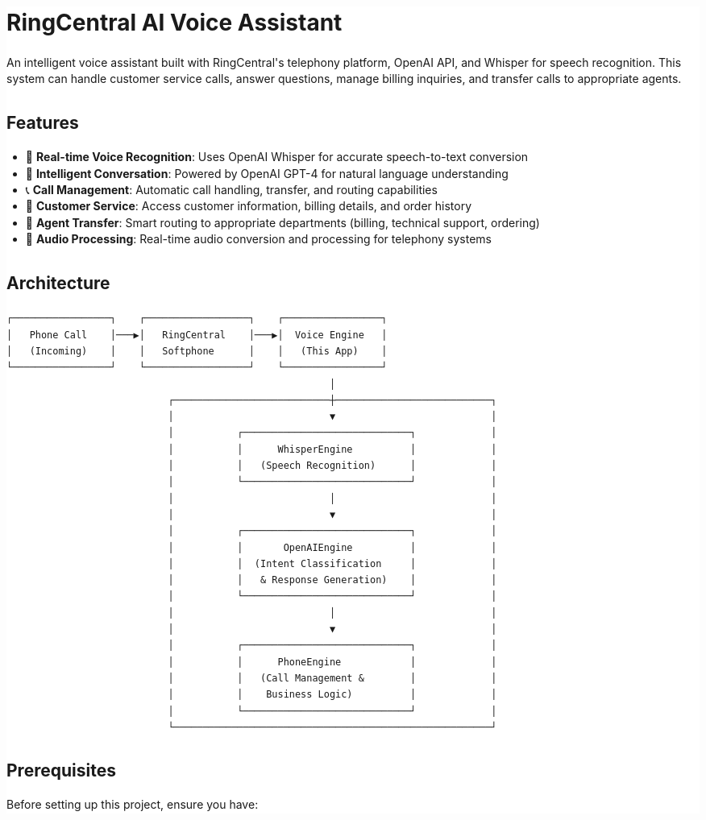 # RingCentral AI Voice Assistant

An intelligent voice assistant built with RingCentral's telephony platform, OpenAI API, and Whisper for speech recognition. This system can handle customer service calls, answer questions, manage billing inquiries, and transfer calls to appropriate agents.

## Features

- 🎯 **Real-time Voice Recognition**: Uses OpenAI Whisper for accurate speech-to-text conversion
- 🤖 **Intelligent Conversation**: Powered by OpenAI GPT-4 for natural language understanding
- 📞 **Call Management**: Automatic call handling, transfer, and routing capabilities  
- 👥 **Customer Service**: Access customer information, billing details, and order history
- 🔄 **Agent Transfer**: Smart routing to appropriate departments (billing, technical support, ordering)
- 🎵 **Audio Processing**: Real-time audio conversion and processing for telephony systems

## Architecture

```
┌─────────────────┐    ┌──────────────────┐    ┌─────────────────┐
│   Phone Call    │───▶│   RingCentral    │───▶│  Voice Engine   │
│   (Incoming)    │    │   Softphone      │    │   (This App)    │
└─────────────────┘    └──────────────────┘    └─────────────────┘
                                                        │
                            ┌───────────────────────────┼───────────────────────────┐
                            │                           ▼                           │
                            │           ┌─────────────────────────────┐             │
                            │           │      WhisperEngine          │             │
                            │           │   (Speech Recognition)      │             │
                            │           └─────────────────────────────┘             │
                            │                           │                           │
                            │                           ▼                           │
                            │           ┌─────────────────────────────┐             │
                            │           │       OpenAIEngine          │             │
                            │           │  (Intent Classification     │             │
                            │           │   & Response Generation)    │             │
                            │           └─────────────────────────────┘             │
                            │                           │                           │
                            │                           ▼                           │
                            │           ┌─────────────────────────────┐             │
                            │           │      PhoneEngine            │             │
                            │           │   (Call Management &        │             │
                            │           │    Business Logic)          │             │
                            │           └─────────────────────────────┘             │
                            └───────────────────────────────────────────────────────┘
```

## Prerequisites

Before setting up this project, ensure you have:
